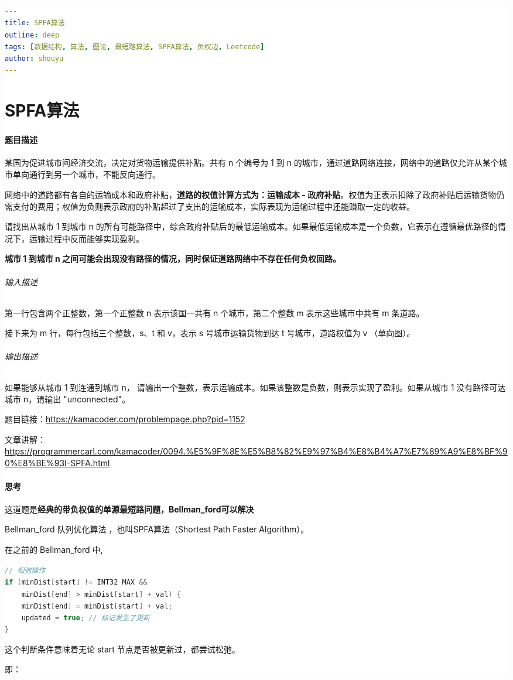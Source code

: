 ```yaml
---
title: SPFA算法
outline: deep
tags: [数据结构, 算法, 图论, 最短路算法, SPFA算法, 负权边, Leetcode]
author: shouyu
---
```


# SPFA算法

#### 题目描述

某国为促进城市间经济交流，决定对货物运输提供补贴。共有 n 个编号为 1 到 n 的城市，通过道路网络连接，网络中的道路仅允许从某个城市单向通行到另一个城市，不能反向通行。

网络中的道路都有各自的运输成本和政府补贴，**道路的权值计算方式为：运输成本 - 政府补贴**。权值为正表示扣除了政府补贴后运输货物仍需支付的费用；权值为负则表示政府的补贴超过了支出的运输成本，实际表现为运输过程中还能赚取一定的收益。

请找出从城市 1 到城市 n 的所有可能路径中，综合政府补贴后的最低运输成本。如果最低运输成本是一个负数，它表示在遵循最优路径的情况下，运输过程中反而能够实现盈利。

**城市 1 到城市 n 之间可能会出现没有路径的情况，同时保证道路网络中不存在任何负权回路。**

###### 输入描述

第一行包含两个正整数，第一个正整数 n 表示该国一共有 n 个城市，第二个整数 m 表示这些城市中共有 m 条道路。 

接下来为 m 行，每行包括三个整数，s、t 和 v，表示 s 号城市运输货物到达 t 号城市，道路权值为 v （单向图）。

###### 输出描述

如果能够从城市 1 到连通到城市 n， 请输出一个整数，表示运输成本。如果该整数是负数，则表示实现了盈利。如果从城市 1 没有路径可达城市 n，请输出 "unconnected"。

题目链接：https://kamacoder.com/problempage.php?pid=1152

文章讲解：https://programmercarl.com/kamacoder/0094.%E5%9F%8E%E5%B8%82%E9%97%B4%E8%B4%A7%E7%89%A9%E8%BF%90%E8%BE%93I-SPFA.html

#### 思考

这道题是**经典的带负权值的单源最短路问题，Bellman_ford可以解决**

Bellman_ford 队列优化算法 ，也叫SPFA算法（Shortest Path Faster Algorithm）。

在之前的 Bellman_ford 中, 

````C++
// 松弛操作
if (minDist[start] != INT32_MAX &&
    minDist[end] > minDist[start] + val) {
    minDist[end] = minDist[start] + val;
    updated = true; // 标记发生了更新
}
````

这个判断条件意味着无论 start 节点是否被更新过，都尝试松弛。

即：
